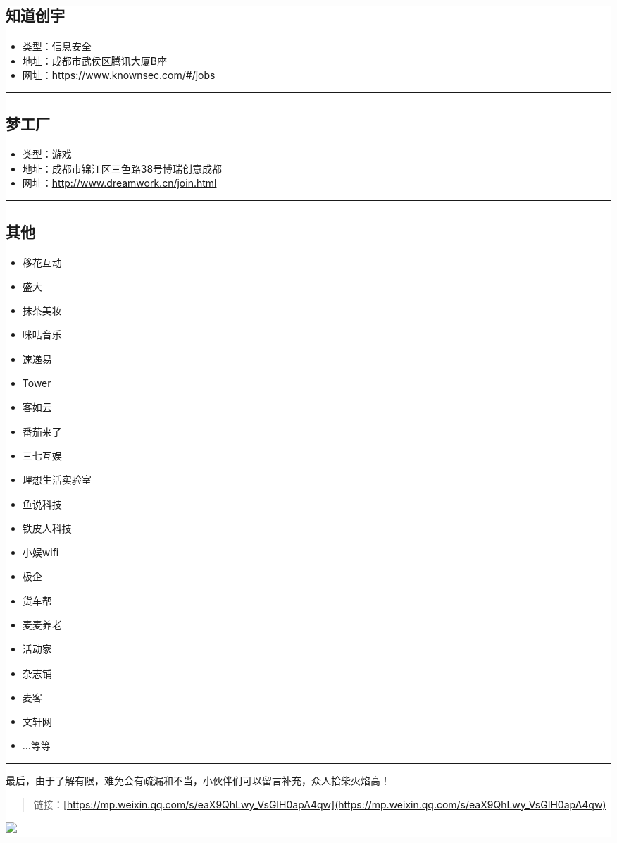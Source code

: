 ## 知道创宇



*   类型：信息安全
*   地址：成都市武侯区腾讯大厦B座
*   网址：https://www.knownsec.com/#/jobs

* * *

## 梦工厂



*   类型：游戏
*   地址：成都市锦江区三色路38号博瑞创意成都
*   网址：http://www.dreamwork.cn/join.html

* * *

## 其他

*   移花互动

*   盛大

*   抹茶美妆

*   咪咕音乐

*   速递易

*   Tower

*   客如云

*   番茄来了

*   三七互娱

*   理想生活实验室

*   鱼说科技

*   铁皮人科技

*   小娱wifi

*   极企

*   货车帮

*   麦麦养老

*   活动家

*   杂志铺

*   麦客

*   文轩网

*   ...等等

* * *

最后，由于了解有限，难免会有疏漏和不当，小伙伴们可以留言补充，众人拾柴火焰高！


>链接：[https://mp.weixin.qq.com/s/eaX9QhLwy_VsGIH0apA4qw](https://mp.weixin.qq.com/s/eaX9QhLwy_VsGIH0apA4qw)

<img src="http://cdn.tobebetterjavaer.com/tobebetterjavaer/images/xingbiaogongzhonghao.png" width="700px">